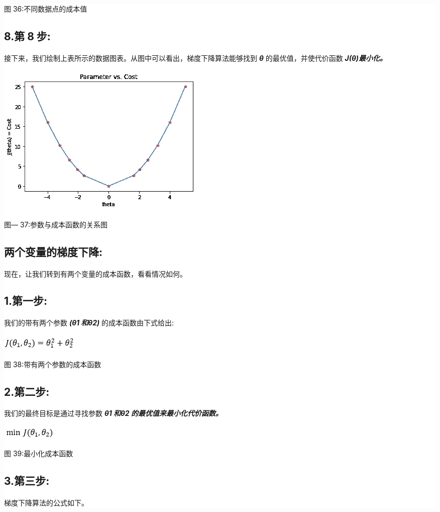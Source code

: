 图 36:不同数据点的成本值

## 8.第 8 步:

接下来，我们绘制上表所示的数据图表。从图中可以看出，梯度下降算法能够找到 ***θ*** 的最优值，并使代价函数 ***J(θ)最小化。***

![](img/c68a18b324b7a8fccad0f568cc103097.png)

图— 37:参数与成本函数的关系图

## 两个变量的梯度下降:

现在，让我们转到有两个变量的成本函数，看看情况如何。

## 1.第一步:

我们的带有两个参数 ***(θ1 和θ2)*** 的成本函数由下式给出:

![](img/bf48c79ef758f994d59e7041cff44801.png)

图 38:带有两个参数的成本函数

## 2.第二步:

我们的最终目标是通过寻找参数 ***θ1 和θ2 的最优值来最小化代价函数。***

![](img/97724382c8f69a48d7fe7eaeecba2f92.png)

图 39:最小化成本函数

## 3.第三步:

梯度下降算法的公式如下。
